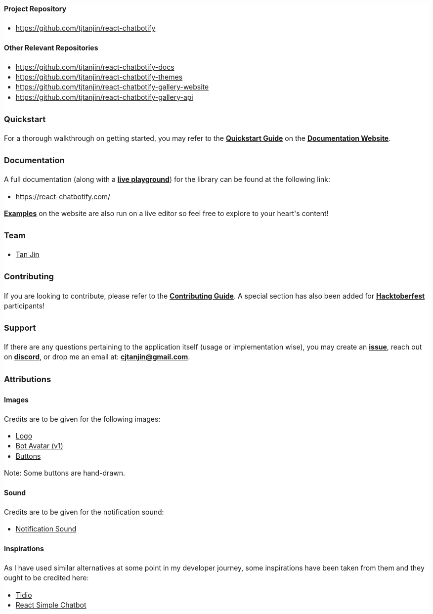 #### Project Repository
- https://github.com/tjtanjin/react-chatbotify

#### Other Relevant Repositories
- https://github.com/tjtanjin/react-chatbotify-docs
- https://github.com/tjtanjin/react-chatbotify-themes
- https://github.com/tjtanjin/react-chatbotify-gallery-website
- https://github.com/tjtanjin/react-chatbotify-gallery-api

### Quickstart
For a thorough walkthrough on getting started, you may refer to the [**Quickstart Guide**](https://react-chatbotify.com/docs/introduction/quickstart/) on the [**Documentation Website**](https://react-chatbotify.com/).

### Documentation
A full documentation (along with a [**live playground**](https://react-chatbotify.com/playground/)) for the library can be found at the following link:

- https://react-chatbotify.com/

[**Examples**](https://react-chatbotify.com/docs/examples/basic_form/) on the website are also run on a live editor so feel free to explore to your heart's content!

### Team
* [Tan Jin](https://github.com/tjtanjin)

### Contributing
If you are looking to contribute, please refer to the [**Contributing Guide**](https://github.com/tjtanjin/react-chatbotify/blob/main/CONTRIBUTING.md). A special section has also been added for [**Hacktoberfest**](https://hacktoberfest.com/) participants!

### Support
If there are any questions pertaining to the application itself (usage or implementation wise), you may create an [**issue**](https://github.com/tjtanjin/react-chatbotify/issues), reach out on [**discord**](https://discord.gg/6R4DK4G5Zh), or drop me an email at: **cjtanjin@gmail.com**.

### Attributions
#### Images
Credits are to be given for the following images:
- [Logo](https://www.craiyon.com/)
- [Bot Avatar (v1)](https://www.craiyon.com/)
- [Buttons](https://fonts.google.com/)

Note: Some buttons are hand-drawn.

#### Sound
Credits are to be given for the notification sound:
- [Notification Sound](https://pixabay.com/sound-effects/notifications-sound-127856/)

#### Inspirations
As I have used similar alternatives at some point in my developer journey, some inspirations have been taken from them and they ought to be credited here:
- [Tidio](https://www.tidio.com/)
- [React Simple Chatbot](https://github.com/LucasBassetti/react-simple-chatbot)
